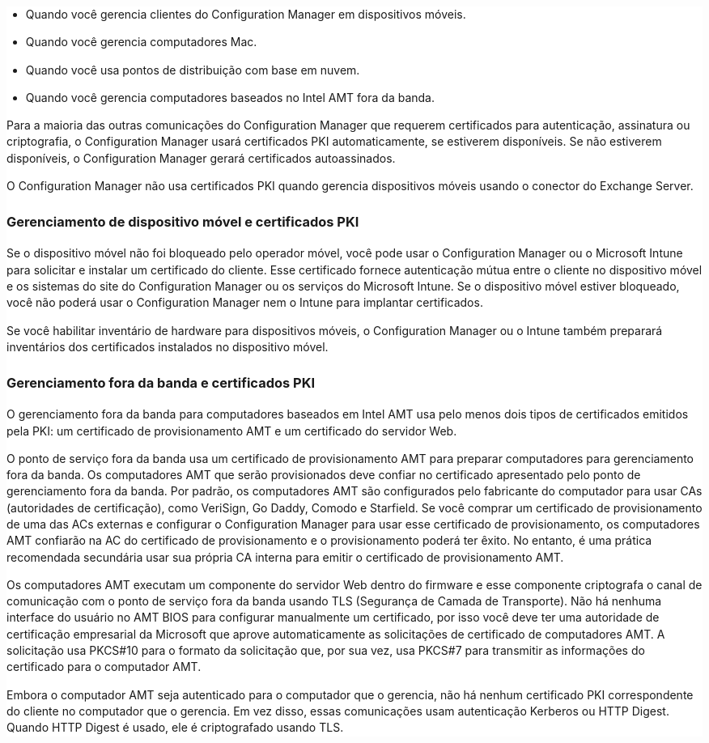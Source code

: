 -   Quando você gerencia clientes do Configuration Manager em dispositivos móveis.  

-   Quando você gerencia computadores Mac.  

-   Quando você usa pontos de distribuição com base em nuvem.  

-   Quando você gerencia computadores baseados no Intel AMT fora da banda.  

 Para a maioria das outras comunicações do Configuration Manager que requerem certificados para autenticação, assinatura ou criptografia, o Configuration Manager usará certificados PKI automaticamente, se estiverem disponíveis. Se não estiverem disponíveis, o Configuration Manager gerará certificados autoassinados.  

 O Configuration Manager não usa certificados PKI quando gerencia dispositivos móveis usando o conector do Exchange Server.  

### <a name="mobile-device-management-and-pki-certificates"></a>Gerenciamento de dispositivo móvel e certificados PKI  
 Se o dispositivo móvel não foi bloqueado pelo operador móvel, você pode usar o Configuration Manager ou o Microsoft Intune para solicitar e instalar um certificado do cliente. Esse certificado fornece autenticação mútua entre o cliente no dispositivo móvel e os sistemas do site do Configuration Manager ou os serviços do Microsoft Intune. Se o dispositivo móvel estiver bloqueado, você não poderá usar o Configuration Manager nem o Intune para implantar certificados.  

 Se você habilitar inventário de hardware para dispositivos móveis, o Configuration Manager ou o Intune também preparará inventários dos certificados instalados no dispositivo móvel.  

### <a name="out-of-band-management-and-pki-certificates"></a>Gerenciamento fora da banda e certificados PKI  
 O gerenciamento fora da banda para computadores baseados em Intel AMT usa pelo menos dois tipos de certificados emitidos pela PKI: um certificado de provisionamento AMT e um certificado do servidor Web.  

 O ponto de serviço fora da banda usa um certificado de provisionamento AMT para preparar computadores para gerenciamento fora da banda. Os computadores AMT que serão provisionados deve confiar no certificado apresentado pelo ponto de gerenciamento fora da banda. Por padrão, os computadores AMT são configurados pelo fabricante do computador para usar CAs (autoridades de certificação), como VeriSign, Go Daddy, Comodo e Starfield. Se você comprar um certificado de provisionamento de uma das ACs externas e configurar o Configuration Manager para usar esse certificado de provisionamento, os computadores AMT confiarão na AC do certificado de provisionamento e o provisionamento poderá ter êxito. No entanto, é uma prática recomendada secundária usar sua própria CA interna para emitir o certificado de provisionamento AMT.  

 Os computadores AMT executam um componente do servidor Web dentro do firmware e esse componente criptografa o canal de comunicação com o ponto de serviço fora da banda usando TLS (Segurança de Camada de Transporte). Não há nenhuma interface do usuário no AMT BIOS para configurar manualmente um certificado, por isso você deve ter uma autoridade de certificação empresarial da Microsoft que aprove automaticamente as solicitações de certificado de computadores AMT. A solicitação usa PKCS#10 para o formato da solicitação que, por sua vez, usa PKCS#7 para transmitir as informações do certificado para o computador AMT.  

 Embora o computador AMT seja autenticado para o computador que o gerencia, não há nenhum certificado PKI correspondente do cliente no computador que o gerencia. Em vez disso, essas comunicações usam autenticação Kerberos ou HTTP Digest. Quando HTTP Digest é usado, ele é criptografado usando TLS.  

